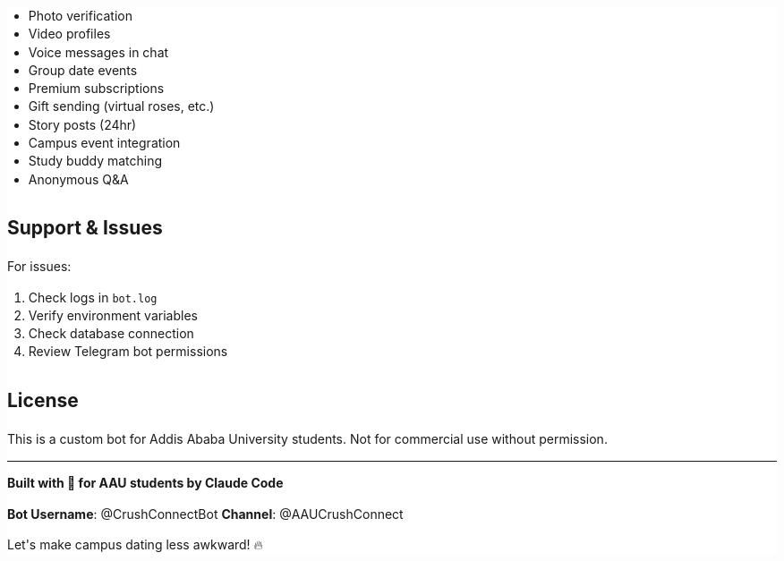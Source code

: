 - Photo verification
- Video profiles
- Voice messages in chat
- Group date events
- Premium subscriptions
- Gift sending (virtual roses, etc.)
- Story posts (24hr)
- Campus event integration
- Study buddy matching
- Anonymous Q&A

## Support & Issues

For issues:
1. Check logs in `bot.log`
2. Verify environment variables
3. Check database connection
4. Review Telegram bot permissions

## License

This is a custom bot for Addis Ababa University students. Not for commercial use without permission.

---

**Built with 💜 for AAU students by Claude Code**

**Bot Username**: @CrushConnectBot
**Channel**: @AAUCrushConnect

Let's make campus dating less awkward! 🔥
